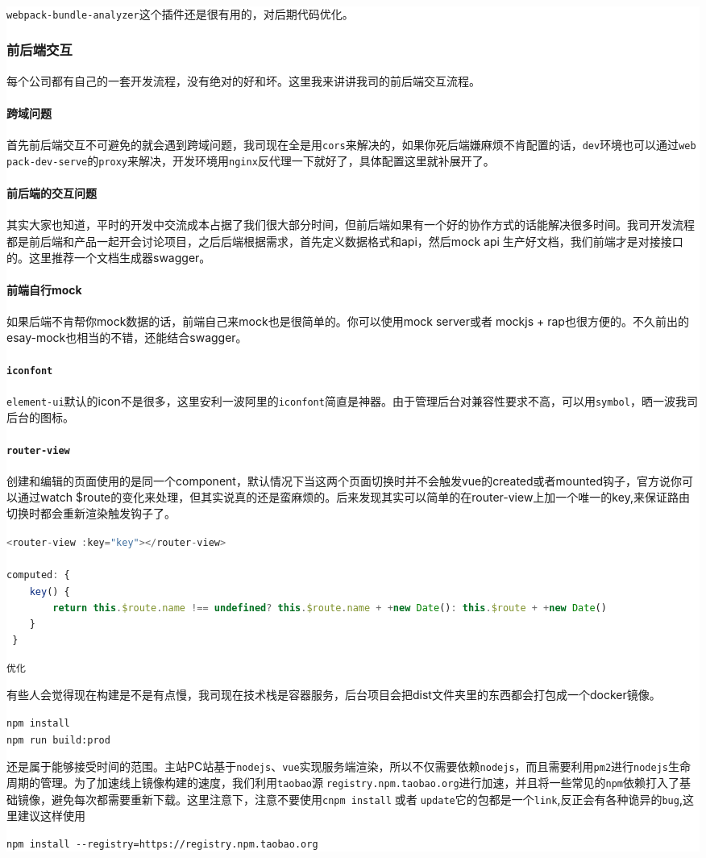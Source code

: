 `webpack-bundle-analyzer`这个插件还是很有用的，对后期代码优化。

### 前后端交互

每个公司都有自己的一套开发流程，没有绝对的好和坏。这里我来讲讲我司的前后端交互流程。

#### 跨域问题

首先前后端交互不可避免的就会遇到跨域问题，我司现在全是用`cors`来解决的，如果你死后端嫌麻烦不肯配置的话，`dev`环境也可以通过`webpack-dev-serve`的`proxy`来解决，开发环境用`nginx`反代理一下就好了，具体配置这里就补展开了。

#### 前后端的交互问题

其实大家也知道，平时的开发中交流成本占据了我们很大部分时间，但前后端如果有一个好的协作方式的话能解决很多时间。我司开发流程都是前后端和产品一起开会讨论项目，之后后端根据需求，首先定义数据格式和api，然后mock api 生产好文档，我们前端才是对接接口的。这里推荐一个文档生成器swagger。

#### 前端自行mock

如果后端不肯帮你mock数据的话，前端自己来mock也是很简单的。你可以使用mock server或者 mockjs + rap也很方便的。不久前出的esay-mock也相当的不错，还能结合swagger。

#### `iconfont`

`element-ui`默认的icon不是很多，这里安利一波阿里的`iconfont`简直是神器。由于管理后台对兼容性要求不高，可以用`symbol`，晒一波我司后台的图标。

#### `router-view`

创建和编辑的页面使用的是同一个component，默认情况下当这两个页面切换时并不会触发vue的created或者mounted钩子，官方说你可以通过watch $route的变化来处理，但其实说真的还是蛮麻烦的。后来发现其实可以简单的在router-view上加一个唯一的key,来保证路由切换时都会重新渲染触发钩子了。

```js
<router-view :key="key"></router-view>

computed: {
    key() {
        return this.$route.name !== undefined? this.$route.name + +new Date(): this.$route + +new Date()
    }
 }
```

`优化`

有些人会觉得现在构建是不是有点慢，我司现在技术栈是容器服务，后台项目会把dist文件夹里的东西都会打包成一个docker镜像。

```
npm install
npm run build:prod
```

还是属于能够接受时间的范围。主站PC站基于`nodejs`、`vue`实现服务端渲染，所以不仅需要依赖`nodejs`，而且需要利用`pm2`进行`nodejs`生命周期的管理。为了加速线上镜像构建的速度，我们利用`taobao`源 `registry.npm.taobao.org`进行加速，并且将一些常见的`npm`依赖打入了基础镜像，避免每次都需要重新下载。这里注意下，注意不要使用`cnpm install` 或者 `update`它的包都是一个`link`,反正会有各种诡异的`bug`,这里建议这样使用

```
npm install --registry=https://registry.npm.taobao.org
```
